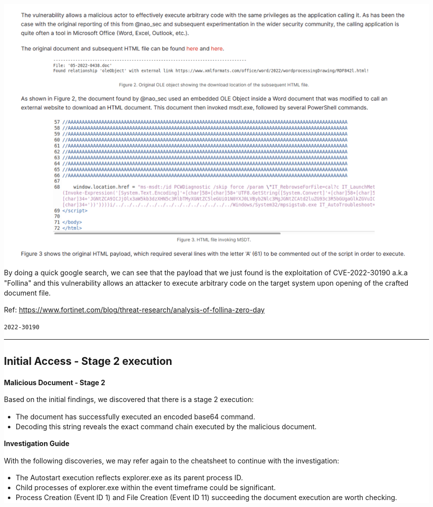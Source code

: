 ![b2a82da5b3e69c99e0a85954723f2dec.png](/resources/b2a82da5b3e69c99e0a85954723f2dec.png)

By doing a quick google search, we can see that the payload that we just found is the exploitation of CVE-2022-30190 a.k.a "Follina" and this vulnerability allows an attacker to execute arbitrary code on the target system upon opening of the crafted document file.

Ref: https://www.fortinet.com/blog/threat-research/analysis-of-follina-zero-day

```
2022-30190
```
* * *
## Initial Access - Stage 2 execution
**Malicious Document - Stage 2**

Based on the initial findings, we discovered that there is a stage 2 execution:

- The document has successfully executed an encoded base64 command.
- Decoding this string reveals the exact command chain executed by the malicious document.

**Investigation Guide**

With the following discoveries, we may refer again to the cheatsheet to continue with the investigation:
- The Autostart execution reflects explorer.exe as its parent process ID.
- Child processes of explorer.exe within the event timeframe could be significant.
- Process Creation (Event ID 1) and File Creation (Event ID 11) succeeding the document execution are worth checking.
